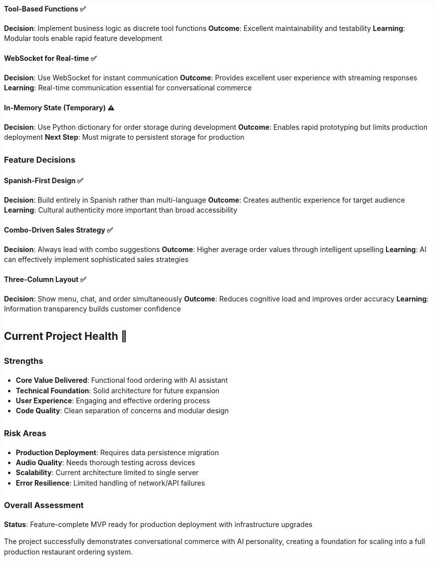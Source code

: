 #### Tool-Based Functions ✅
**Decision**: Implement business logic as discrete tool functions
**Outcome**: Excellent maintainability and testability
**Learning**: Modular tools enable rapid feature development

#### WebSocket for Real-time ✅
**Decision**: Use WebSocket for instant communication
**Outcome**: Provides excellent user experience with streaming responses
**Learning**: Real-time communication essential for conversational commerce

#### In-Memory State (Temporary) ⚠️
**Decision**: Use Python dictionary for order storage during development
**Outcome**: Enables rapid prototyping but limits production deployment
**Next Step**: Must migrate to persistent storage for production

### Feature Decisions

#### Spanish-First Design ✅
**Decision**: Build entirely in Spanish rather than multi-language
**Outcome**: Creates authentic experience for target audience
**Learning**: Cultural authenticity more important than broad accessibility

#### Combo-Driven Sales Strategy ✅
**Decision**: Always lead with combo suggestions
**Outcome**: Higher average order values through intelligent upselling
**Learning**: AI can effectively implement sophisticated sales strategies

#### Three-Column Layout ✅
**Decision**: Show menu, chat, and order simultaneously
**Outcome**: Reduces cognitive load and improves order accuracy
**Learning**: Information transparency builds customer confidence

## Current Project Health 🎯

### Strengths
- **Core Value Delivered**: Functional food ordering with AI assistant
- **Technical Foundation**: Solid architecture for future expansion
- **User Experience**: Engaging and effective ordering process
- **Code Quality**: Clean separation of concerns and modular design

### Risk Areas
- **Production Deployment**: Requires data persistence migration
- **Audio Quality**: Needs thorough testing across devices
- **Scalability**: Current architecture limited to single server
- **Error Resilience**: Limited handling of network/API failures

### Overall Assessment
**Status**: Feature-complete MVP ready for production deployment with infrastructure upgrades

The project successfully demonstrates conversational commerce with AI personality, creating a foundation for scaling into a full production restaurant ordering system.
